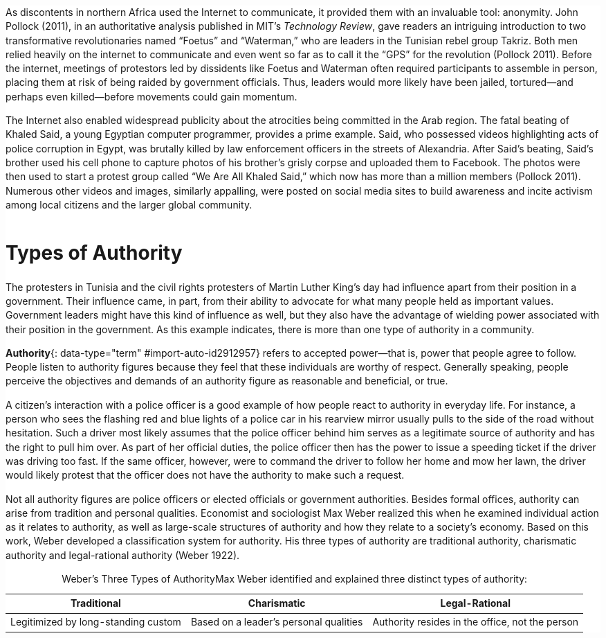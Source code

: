 As discontents in northern Africa used the Internet to communicate, it provided them with an invaluable tool: anonymity. John Pollock (2011), in an authoritative analysis published in MIT’s *Technology Review*, gave readers an intriguing introduction to two transformative revolutionaries named “Foetus” and “Waterman,” who are leaders in the Tunisian rebel group Takriz. Both men relied heavily on the internet to communicate and even went so far as to call it the “GPS” for the revolution (Pollock 2011). Before the internet, meetings of protestors led by dissidents like Foetus and Waterman often required participants to assemble in person, placing them at risk of being raided by government officials. Thus, leaders would more likely have been jailed, tortured—and perhaps even killed—before movements could gain momentum.

The Internet also enabled widespread publicity about the atrocities being committed in the Arab region. The fatal beating of Khaled Said, a young Egyptian computer programmer, provides a prime example. Said, who possessed videos highlighting acts of police corruption in Egypt, was brutally killed by law enforcement officers in the streets of Alexandria. After Said’s beating, Said’s brother used his cell phone to capture photos of his brother’s grisly corpse and uploaded them to Facebook. The photos were then used to start a protest group called “We Are All Khaled Said,” which now has more than a million members (Pollock 2011). Numerous other videos and images, similarly appalling, were posted on social media sites to build awareness and incite activism among local citizens and the larger global community.

</div>

# Types of Authority

The protesters in Tunisia and the civil rights protesters of Martin Luther King’s day had influence apart from their position in a government. Their influence came, in part, from their ability to advocate for what many people held as important values. Government leaders might have this kind of influence as well, but they also have the advantage of wielding power associated with their position in the government. As this example indicates, there is more than one type of authority in a community.

**Authority**{: data-type="term" #import-auto-id2912957} refers to accepted power—that is, power that people agree to follow. People listen to authority figures because they feel that these individuals are worthy of respect. Generally speaking, people perceive the objectives and demands of an authority figure as reasonable and beneficial, or true.

A citizen’s interaction with a police officer is a good example of how people react to authority in everyday life. For instance, a person who sees the flashing red and blue lights of a police car in his rearview mirror usually pulls to the side of the road without hesitation. Such a driver most likely assumes that the police officer behind him serves as a legitimate source of authority and has the right to pull him over. As part of her official duties, the police officer then has the power to issue a speeding ticket if the driver was driving too fast. If the same officer, however, were to command the driver to follow her home and mow her lawn, the driver would likely protest that the officer does not have the authority to make such a request.

Not all authority figures are police officers or elected officials or government authorities. Besides formal offices, authority can arise from tradition and personal qualities. Economist and sociologist Max Weber realized this when he examined individual action as it relates to authority, as well as large-scale structures of authority and how they relate to a society’s economy. Based on this work, Weber developed a classification system for authority. His three types of authority are traditional authority, charismatic authority and legal-rational authority (Weber 1922).

<table id="import-auto-id1371760" summary="A table defining the three types of authority according to Weber: traditional, charismatic, and legal-rational."><caption><span data-type="title">Weber’s Three Types of Authority</span>Max Weber identified and explained three distinct types of authority:</caption><thead>
                                <tr>
                                    <th data-align="center">Traditional</th>
                                    <th data-align="center">Charismatic</th>
                                    <th data-align="center">Legal-Rational</th>
                                </tr>
                            </thead><tbody>
                                <tr>
                                    <td>Legitimized by long-standing custom</td>
                                    <td>Based on a leader’s personal qualities</td>
                                    <td>Authority resides in the office, not the person</td>
                                </tr>